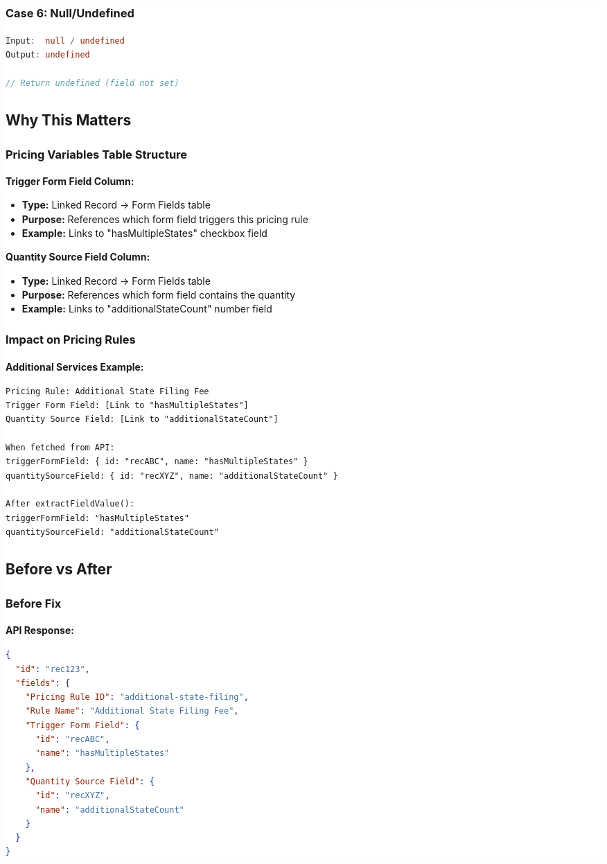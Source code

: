 ### Case 6: Null/Undefined
```typescript
Input:  null / undefined
Output: undefined

// Return undefined (field not set)
```

## Why This Matters

### Pricing Variables Table Structure

**Trigger Form Field Column:**
- **Type:** Linked Record → Form Fields table
- **Purpose:** References which form field triggers this pricing rule
- **Example:** Links to "hasMultipleStates" checkbox field

**Quantity Source Field Column:**
- **Type:** Linked Record → Form Fields table
- **Purpose:** References which form field contains the quantity
- **Example:** Links to "additionalStateCount" number field

### Impact on Pricing Rules

**Additional Services Example:**

```
Pricing Rule: Additional State Filing Fee
Trigger Form Field: [Link to "hasMultipleStates"]
Quantity Source Field: [Link to "additionalStateCount"]

When fetched from API:
triggerFormField: { id: "recABC", name: "hasMultipleStates" }
quantitySourceField: { id: "recXYZ", name: "additionalStateCount" }

After extractFieldValue():
triggerFormField: "hasMultipleStates"
quantitySourceField: "additionalStateCount"
```

## Before vs After

### Before Fix

**API Response:**
```json
{
  "id": "rec123",
  "fields": {
    "Pricing Rule ID": "additional-state-filing",
    "Rule Name": "Additional State Filing Fee",
    "Trigger Form Field": {
      "id": "recABC",
      "name": "hasMultipleStates"
    },
    "Quantity Source Field": {
      "id": "recXYZ",
      "name": "additionalStateCount"
    }
  }
}
```
